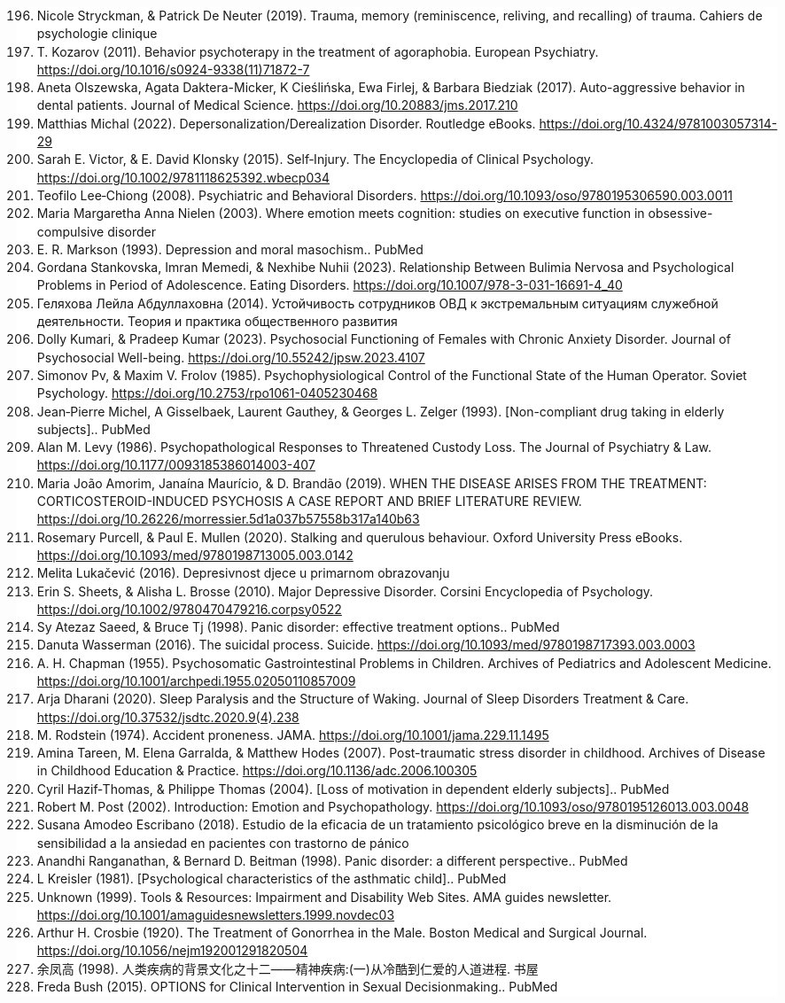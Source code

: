 196. Nicole Stryckman, & Patrick De Neuter (2019). Trauma, memory (reminiscence, reliving, and recalling) of trauma. Cahiers de psychologie clinique
197. T. Kozarov (2011). Behavior psychoterapy in the treatment of agoraphobia. European Psychiatry. https://doi.org/10.1016/s0924-9338(11)71872-7
198. Aneta Olszewska, Agata Daktera-Micker, K Cieślińska, Ewa Firlej, & Barbara Biedziak (2017). Auto-aggressive behavior in dental patients. Journal of Medical Science. https://doi.org/10.20883/jms.2017.210
199. Matthias Michal (2022). Depersonalization/Derealization Disorder. Routledge eBooks. https://doi.org/10.4324/9781003057314-29
200. Sarah E. Victor, & E. David Klonsky (2015). Self‐Injury. The Encyclopedia of Clinical Psychology. https://doi.org/10.1002/9781118625392.wbecp034
201. Teofilo Lee‐Chiong (2008). Psychiatric and Behavioral Disorders. https://doi.org/10.1093/oso/9780195306590.003.0011
202. Maria Margaretha Anna Nielen (2003). Where emotion meets cognition: studies on executive function in obsessive-compulsive disorder
203. E. R. Markson (1993). Depression and moral masochism.. PubMed
204. Gordana Stankovska, Imran Memedi, & Nexhibe Nuhii (2023). Relationship Between Bulimia Nervosa and Psychological Problems in Period of Adolescence. Eating Disorders. https://doi.org/10.1007/978-3-031-16691-4_40
205. Геляхова Лейла Абдуллаховна (2014). Устойчивость сотрудников ОВД к экстремальным ситуациям служебной деятельности. Теория и практика общественного развития
206. Dolly Kumari, & Pradeep Kumar (2023). Psychosocial Functioning of Females with Chronic Anxiety Disorder. Journal of Psychosocial Well-being. https://doi.org/10.55242/jpsw.2023.4107
207. Simonov Pv, & Maxim V. Frolov (1985). Psychophysiological Control of the Functional State of the Human Operator. Soviet Psychology. https://doi.org/10.2753/rpo1061-0405230468
208. Jean‐Pierre Michel, A Gisselbaek, Laurent Gauthey, & Georges L. Zelger (1993). [Non-compliant drug taking in elderly subjects].. PubMed
209. Alan M. Levy (1986). Psychopathological Responses to Threatened Custody Loss. The Journal of Psychiatry & Law. https://doi.org/10.1177/0093185386014003-407
210. Maria João Amorim, Janaína Maurício, & D. Brandão (2019). WHEN THE DISEASE ARISES FROM THE TREATMENT: CORTICOSTEROID-INDUCED PSYCHOSIS A CASE REPORT AND BRIEF LITERATURE REVIEW. https://doi.org/10.26226/morressier.5d1a037b57558b317a140b63
211. Rosemary Purcell, & Paul E. Mullen (2020). Stalking and querulous behaviour. Oxford University Press eBooks. https://doi.org/10.1093/med/9780198713005.003.0142
212. Melita Lukačević (2016). Depresivnost djece u primarnom obrazovanju
213. Erin S. Sheets, & Alisha L. Brosse (2010). Major Depressive Disorder. Corsini Encyclopedia of Psychology. https://doi.org/10.1002/9780470479216.corpsy0522
214. Sy Atezaz Saeed, & Bruce Tj (1998). Panic disorder: effective treatment options.. PubMed
215. Danuta Wasserman (2016). The suicidal process. Suicide. https://doi.org/10.1093/med/9780198717393.003.0003
216. A. H. Chapman (1955). Psychosomatic Gastrointestinal Problems in Children. Archives of Pediatrics and Adolescent Medicine. https://doi.org/10.1001/archpedi.1955.02050110857009
217. Arja Dharani (2020). Sleep Paralysis and the Structure of Waking. Journal of Sleep Disorders Treatment & Care. https://doi.org/10.37532/jsdtc.2020.9(4).238
218. M. Rodstein (1974). Accident proneness. JAMA. https://doi.org/10.1001/jama.229.11.1495
219. Amina Tareen, M. Elena Garralda, & Matthew Hodes (2007). Post-traumatic stress disorder in childhood. Archives of Disease in Childhood Education & Practice. https://doi.org/10.1136/adc.2006.100305
220. Cyril Hazif‐Thomas, & Philippe Thomas (2004). [Loss of motivation in dependent elderly subjects].. PubMed
221. Robert M. Post (2002). Introduction: Emotion and Psychopathology. https://doi.org/10.1093/oso/9780195126013.003.0048
222. Susana Amodeo Escribano (2018). Estudio de la eficacia de un tratamiento psicológico breve en la disminución de la sensibilidad a la ansiedad en pacientes con trastorno de pánico
223. Anandhi Ranganathan, & Bernard D. Beitman (1998). Panic disorder: a different perspective.. PubMed
224. L Kreisler (1981). [Psychological characteristics of the asthmatic child].. PubMed
225. Unknown (1999). Tools &amp; Resources: Impairment and Disability Web Sites. AMA guides newsletter. https://doi.org/10.1001/amaguidesnewsletters.1999.novdec03
226. Arthur H. Crosbie (1920). The Treatment of Gonorrhea in the Male. Boston Medical and Surgical Journal. https://doi.org/10.1056/nejm192001291820504
227. 余凤高 (1998). 人类疾病的背景文化之十二——精神疾病:(一)从冷酷到仁爱的人道进程. 书屋
228. Freda Bush (2015). OPTIONS for Clinical Intervention in Sexual Decisionmaking.. PubMed